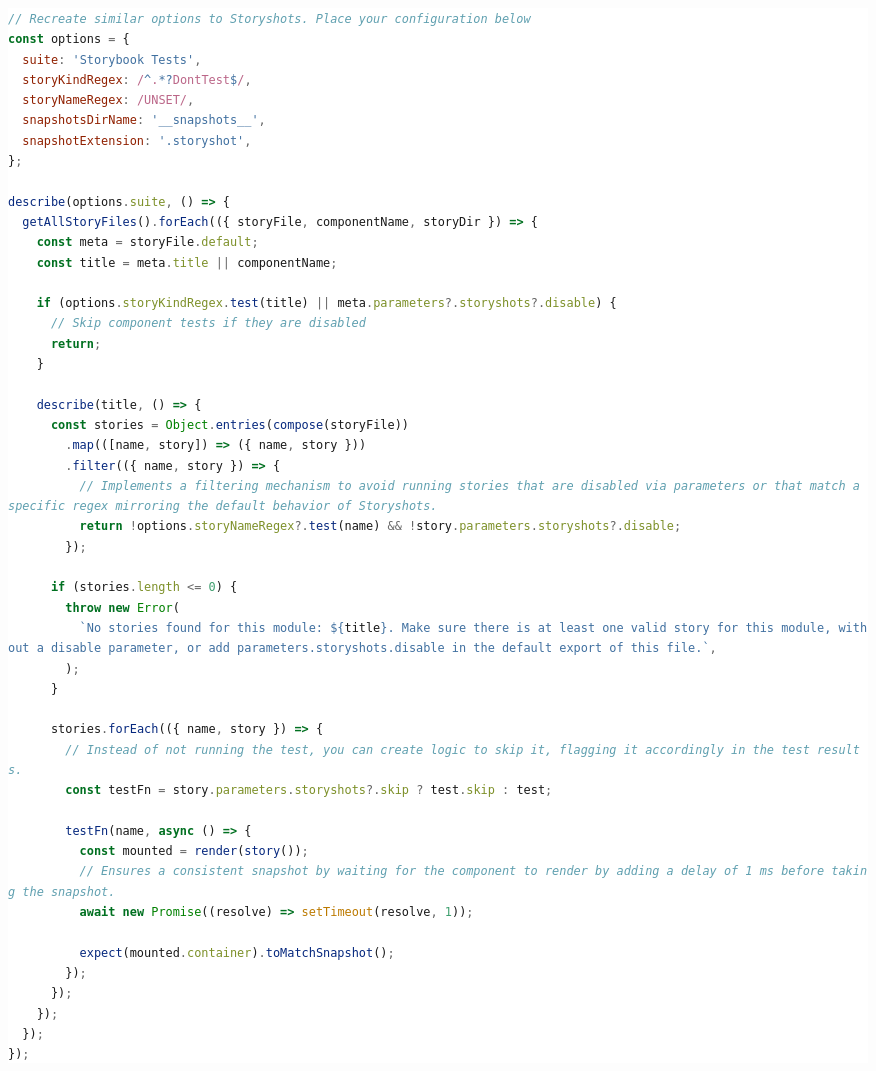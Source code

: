 ```js filename="storybook.test.js" renderer="common" language="js"
// Recreate similar options to Storyshots. Place your configuration below
const options = {
  suite: 'Storybook Tests',
  storyKindRegex: /^.*?DontTest$/,
  storyNameRegex: /UNSET/,
  snapshotsDirName: '__snapshots__',
  snapshotExtension: '.storyshot',
};

describe(options.suite, () => {
  getAllStoryFiles().forEach(({ storyFile, componentName, storyDir }) => {
    const meta = storyFile.default;
    const title = meta.title || componentName;

    if (options.storyKindRegex.test(title) || meta.parameters?.storyshots?.disable) {
      // Skip component tests if they are disabled
      return;
    }

    describe(title, () => {
      const stories = Object.entries(compose(storyFile))
        .map(([name, story]) => ({ name, story }))
        .filter(({ name, story }) => {
          // Implements a filtering mechanism to avoid running stories that are disabled via parameters or that match a specific regex mirroring the default behavior of Storyshots.
          return !options.storyNameRegex?.test(name) && !story.parameters.storyshots?.disable;
        });

      if (stories.length <= 0) {
        throw new Error(
          `No stories found for this module: ${title}. Make sure there is at least one valid story for this module, without a disable parameter, or add parameters.storyshots.disable in the default export of this file.`,
        );
      }

      stories.forEach(({ name, story }) => {
        // Instead of not running the test, you can create logic to skip it, flagging it accordingly in the test results.
        const testFn = story.parameters.storyshots?.skip ? test.skip : test;

        testFn(name, async () => {
          const mounted = render(story());
          // Ensures a consistent snapshot by waiting for the component to render by adding a delay of 1 ms before taking the snapshot.
          await new Promise((resolve) => setTimeout(resolve, 1));

          expect(mounted.container).toMatchSnapshot();
        });
      });
    });
  });
});
```
